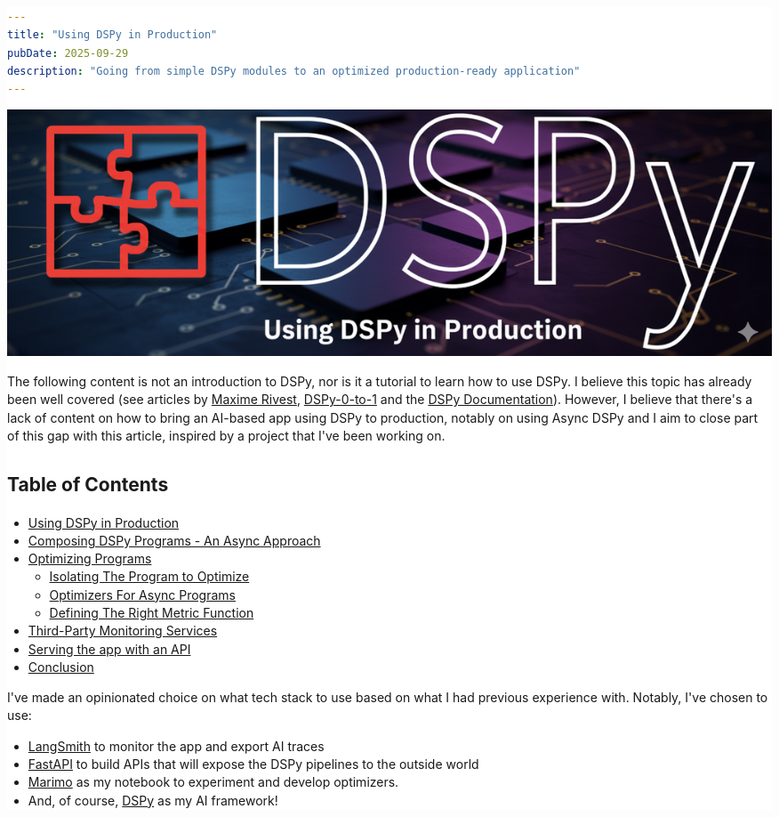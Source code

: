 ```yaml
---
title: "Using DSPy in Production"
pubDate: 2025-09-29
description: "Going from simple DSPy modules to an optimized production-ready application"
---
```


![DSPy Logo](../../assets/using-dspy.png)

The following content is not an introduction to DSPy, nor is it a tutorial to learn how to use DSPy. I believe this topic has already been well covered (see articles by [Maxime Rivest](https://x.com/MaximeRivest/articles), [DSPy-0-to-1](https://github.com/haasonsaas/dspy-0to1-guide) and the [DSPy Documentation](https://dspy.ai/)). However, I believe that there's a lack of content on how to bring an AI-based app using DSPy to production, notably on using Async DSPy and I aim to close part of this gap with this article, inspired by a project that I've been working on.

## Table of Contents

- [Using DSPy in Production](#using-dspy-in-production)
- [Composing DSPy Programs - An Async Approach](#composing-dspy-programs---an-async-approach)
- [Optimizing Programs](#optimizing-programs)
  - [Isolating The Program to Optimize](#isolating-the-program-to-optimize)
  - [Optimizers For Async Programs](#optimizers-for-async-programs)
  - [Defining The Right Metric Function](#defining-the-right-metric-function)
- [Third-Party Monitoring Services](#third-party-monitoring-services)
- [Serving the app with an API](#serving-the-app-with-an-api)
- [Conclusion](#conclusion)


I've made an opinionated choice on what tech stack to use based on what I had previous experience with. Notably, I've chosen to use:

- [LangSmith](https://www.langchain.com/langsmith) to monitor the app and export AI traces
- [FastAPI](https://fastapi.tiangolo.com/) to build APIs that will expose the DSPy pipelines to the outside world
- [Marimo](https://marimo.io/) as my notebook to experiment and develop optimizers.
- And, of course, [DSPy](https://dspy.ai/) as my AI framework!
